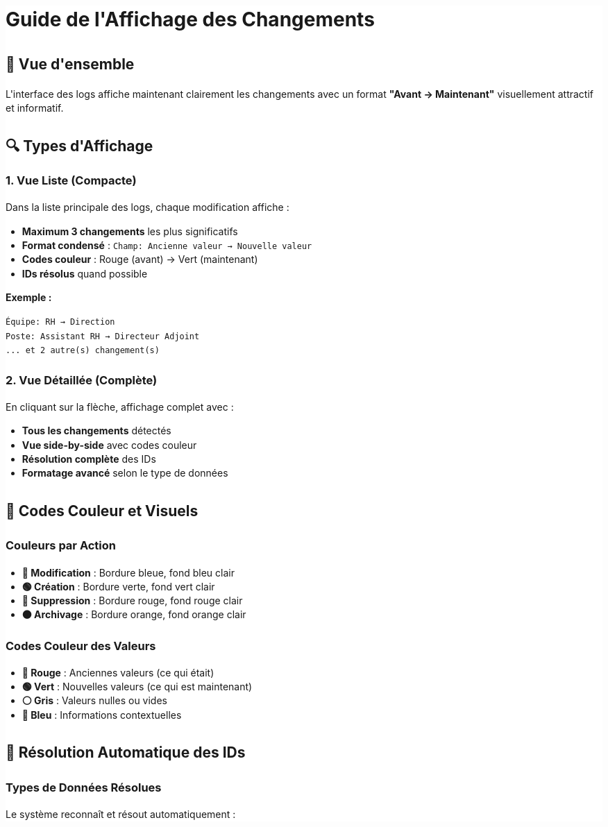 # Guide de l'Affichage des Changements

## 🎯 Vue d'ensemble

L'interface des logs affiche maintenant clairement les changements avec un format **"Avant → Maintenant"** visuellement attractif et informatif.

## 🔍 Types d'Affichage

### 1. **Vue Liste (Compacte)**
Dans la liste principale des logs, chaque modification affiche :
- **Maximum 3 changements** les plus significatifs
- **Format condensé** : `Champ: Ancienne valeur → Nouvelle valeur`
- **Codes couleur** : Rouge (avant) → Vert (maintenant)
- **IDs résolus** quand possible

**Exemple :**
```
Équipe: RH → Direction
Poste: Assistant RH → Directeur Adjoint
... et 2 autre(s) changement(s)
```

### 2. **Vue Détaillée (Complète)**
En cliquant sur la flèche, affichage complet avec :
- **Tous les changements** détectés
- **Vue side-by-side** avec codes couleur
- **Résolution complète** des IDs
- **Formatage avancé** selon le type de données

## 🎨 Codes Couleur et Visuels

### Couleurs par Action
- **🔵 Modification** : Bordure bleue, fond bleu clair
- **🟢 Création** : Bordure verte, fond vert clair  
- **🔴 Suppression** : Bordure rouge, fond rouge clair
- **🟠 Archivage** : Bordure orange, fond orange clair

### Codes Couleur des Valeurs
- **🔴 Rouge** : Anciennes valeurs (ce qui était)
- **🟢 Vert** : Nouvelles valeurs (ce qui est maintenant)
- **⚪ Gris** : Valeurs nulles ou vides
- **🔵 Bleu** : Informations contextuelles

## 🔧 Résolution Automatique des IDs

### Types de Données Résolues
Le système reconnaît et résout automatiquement :
